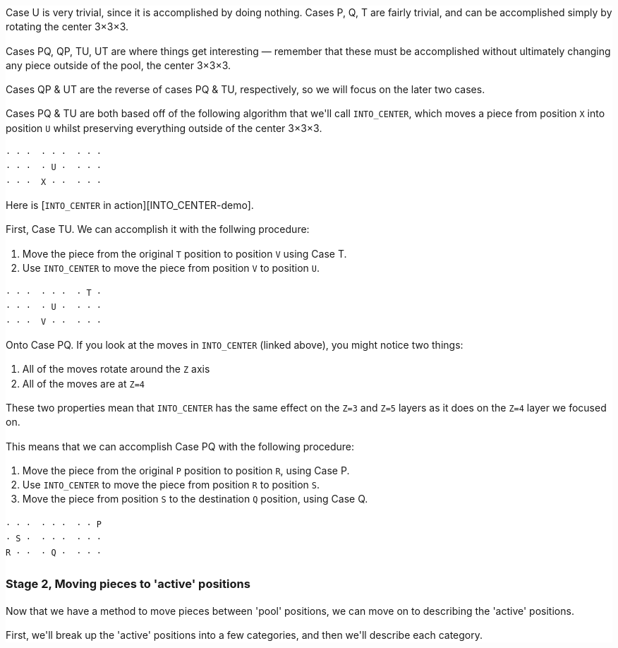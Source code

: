 Case U is very trivial, since it is accomplished by doing nothing. Cases P, Q,
T are fairly trivial, and can be accomplished simply by rotating the center
3×3×3.

Cases PQ, QP, TU, UT are where things get interesting — remember that these
must be accomplished without ultimately changing any piece outside of the pool,
the center 3×3×3.

Cases QP & UT are the reverse of cases PQ & TU, respectively, so we will focus
on the later two cases.

Cases PQ & TU are both based off of the following algorithm that we'll call
`INTO_CENTER`, which moves a piece from position `X` into position `U` whilst
preserving everything outside of the center 3×3×3.
```
· · ·  · · ·  · · ·
· · ·  · U ·  · · ·
· · ·  X · ·  · · ·
```

Here is [`INTO_CENTER` in action][INTO_CENTER-demo].

First, Case TU. We can accomplish it with the follwing procedure:
1. Move the piece from the original `T` position to position `V` using Case T.
2. Use `INTO_CENTER` to move the piece from position `V` to position `U`.
```
· · ·  · · ·  · T ·
· · ·  · U ·  · · ·
· · ·  V · ·  · · ·
```

Onto Case PQ. If you look at the moves in `INTO_CENTER` (linked above), you
might notice two things:
1. All of the moves rotate around the `Z` axis
2. All of the moves are at `Z=4`

These two properties mean that `INTO_CENTER` has the same effect on the `Z=3`
and `Z=5` layers as it does on the `Z=4` layer we focused on.

This means that we can accomplish Case PQ with the following procedure:
1. Move the piece from the original `P` position to position `R`, using Case P.
2. Use `INTO_CENTER` to move the piece from position `R` to position `S`.
3. Move the piece from position `S` to the destination `Q` position, using Case
   Q.
```
· · ·  · · ·  · · P
· S ·  · · ·  · · ·
R · ·  · Q ·  · · ·
```

### Stage 2, Moving pieces to 'active' positions

Now that we have a method to move pieces between 'pool' positions, we can move
on to describing the 'active' positions.

First, we'll break up the 'active' positions into a few categories, and then
we'll describe each category.
